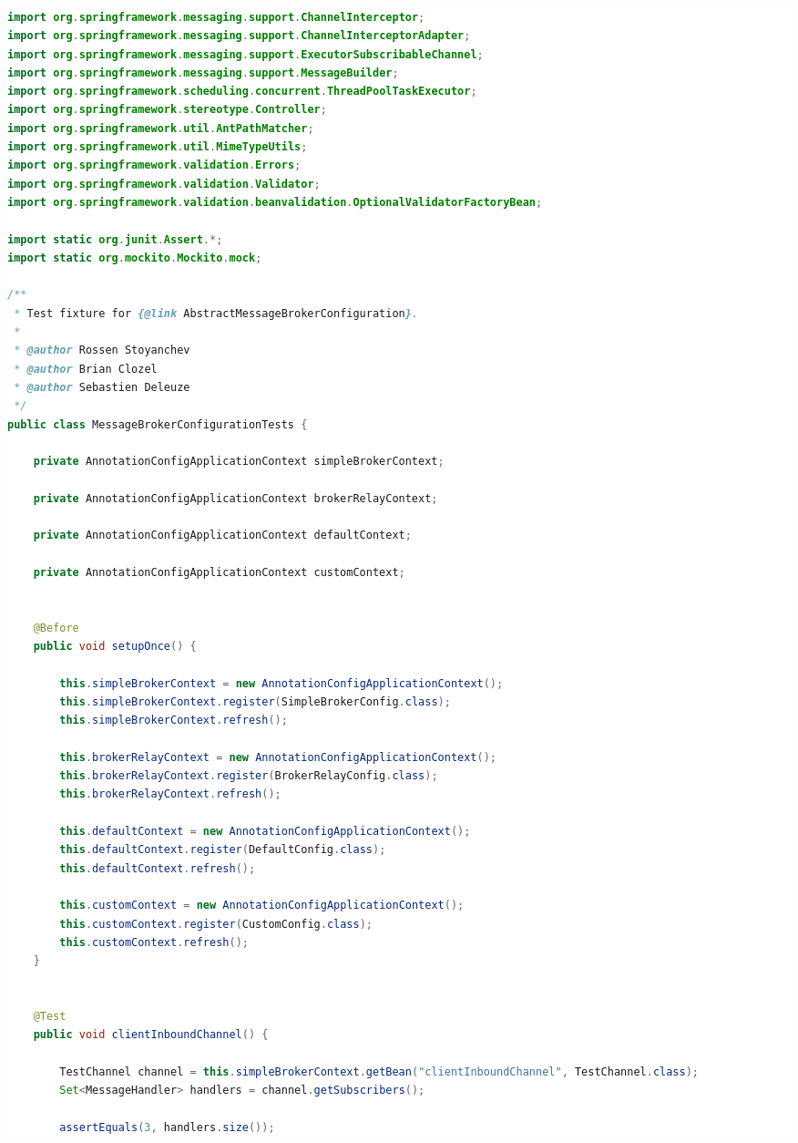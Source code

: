 ```java
import org.springframework.messaging.support.ChannelInterceptor;
import org.springframework.messaging.support.ChannelInterceptorAdapter;
import org.springframework.messaging.support.ExecutorSubscribableChannel;
import org.springframework.messaging.support.MessageBuilder;
import org.springframework.scheduling.concurrent.ThreadPoolTaskExecutor;
import org.springframework.stereotype.Controller;
import org.springframework.util.AntPathMatcher;
import org.springframework.util.MimeTypeUtils;
import org.springframework.validation.Errors;
import org.springframework.validation.Validator;
import org.springframework.validation.beanvalidation.OptionalValidatorFactoryBean;

import static org.junit.Assert.*;
import static org.mockito.Mockito.mock;

/**
 * Test fixture for {@link AbstractMessageBrokerConfiguration}.
 *
 * @author Rossen Stoyanchev
 * @author Brian Clozel
 * @author Sebastien Deleuze
 */
public class MessageBrokerConfigurationTests {

	private AnnotationConfigApplicationContext simpleBrokerContext;

	private AnnotationConfigApplicationContext brokerRelayContext;

	private AnnotationConfigApplicationContext defaultContext;

	private AnnotationConfigApplicationContext customContext;


	@Before
	public void setupOnce() {

		this.simpleBrokerContext = new AnnotationConfigApplicationContext();
		this.simpleBrokerContext.register(SimpleBrokerConfig.class);
		this.simpleBrokerContext.refresh();

		this.brokerRelayContext = new AnnotationConfigApplicationContext();
		this.brokerRelayContext.register(BrokerRelayConfig.class);
		this.brokerRelayContext.refresh();

		this.defaultContext = new AnnotationConfigApplicationContext();
		this.defaultContext.register(DefaultConfig.class);
		this.defaultContext.refresh();

		this.customContext = new AnnotationConfigApplicationContext();
		this.customContext.register(CustomConfig.class);
		this.customContext.refresh();
	}


	@Test
	public void clientInboundChannel() {

		TestChannel channel = this.simpleBrokerContext.getBean("clientInboundChannel", TestChannel.class);
		Set<MessageHandler> handlers = channel.getSubscribers();

		assertEquals(3, handlers.size());
```